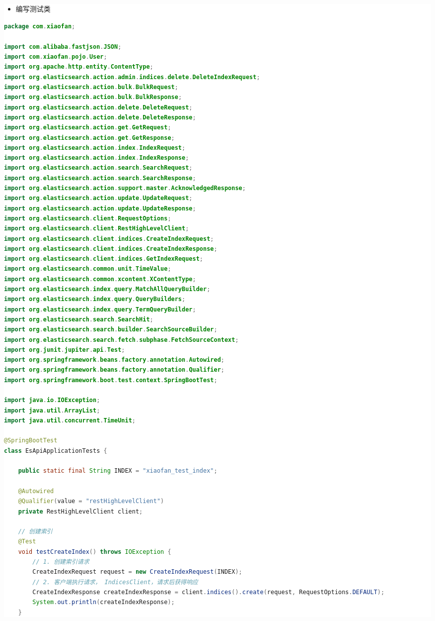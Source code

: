 - 编写测试类

```java
package com.xiaofan;

import com.alibaba.fastjson.JSON;
import com.xiaofan.pojo.User;
import org.apache.http.entity.ContentType;
import org.elasticsearch.action.admin.indices.delete.DeleteIndexRequest;
import org.elasticsearch.action.bulk.BulkRequest;
import org.elasticsearch.action.bulk.BulkResponse;
import org.elasticsearch.action.delete.DeleteRequest;
import org.elasticsearch.action.delete.DeleteResponse;
import org.elasticsearch.action.get.GetRequest;
import org.elasticsearch.action.get.GetResponse;
import org.elasticsearch.action.index.IndexRequest;
import org.elasticsearch.action.index.IndexResponse;
import org.elasticsearch.action.search.SearchRequest;
import org.elasticsearch.action.search.SearchResponse;
import org.elasticsearch.action.support.master.AcknowledgedResponse;
import org.elasticsearch.action.update.UpdateRequest;
import org.elasticsearch.action.update.UpdateResponse;
import org.elasticsearch.client.RequestOptions;
import org.elasticsearch.client.RestHighLevelClient;
import org.elasticsearch.client.indices.CreateIndexRequest;
import org.elasticsearch.client.indices.CreateIndexResponse;
import org.elasticsearch.client.indices.GetIndexRequest;
import org.elasticsearch.common.unit.TimeValue;
import org.elasticsearch.common.xcontent.XContentType;
import org.elasticsearch.index.query.MatchAllQueryBuilder;
import org.elasticsearch.index.query.QueryBuilders;
import org.elasticsearch.index.query.TermQueryBuilder;
import org.elasticsearch.search.SearchHit;
import org.elasticsearch.search.builder.SearchSourceBuilder;
import org.elasticsearch.search.fetch.subphase.FetchSourceContext;
import org.junit.jupiter.api.Test;
import org.springframework.beans.factory.annotation.Autowired;
import org.springframework.beans.factory.annotation.Qualifier;
import org.springframework.boot.test.context.SpringBootTest;

import java.io.IOException;
import java.util.ArrayList;
import java.util.concurrent.TimeUnit;

@SpringBootTest
class EsApiApplicationTests {

    public static final String INDEX = "xiaofan_test_index";

    @Autowired
    @Qualifier(value = "restHighLevelClient")
    private RestHighLevelClient client;

    // 创建索引
    @Test
    void testCreateIndex() throws IOException {
        // 1. 创建索引请求
        CreateIndexRequest request = new CreateIndexRequest(INDEX);
        // 2. 客户端执行请求， IndicesClient，请求后获得响应
        CreateIndexResponse createIndexResponse = client.indices().create(request, RequestOptions.DEFAULT);
        System.out.println(createIndexResponse);
    }

```
